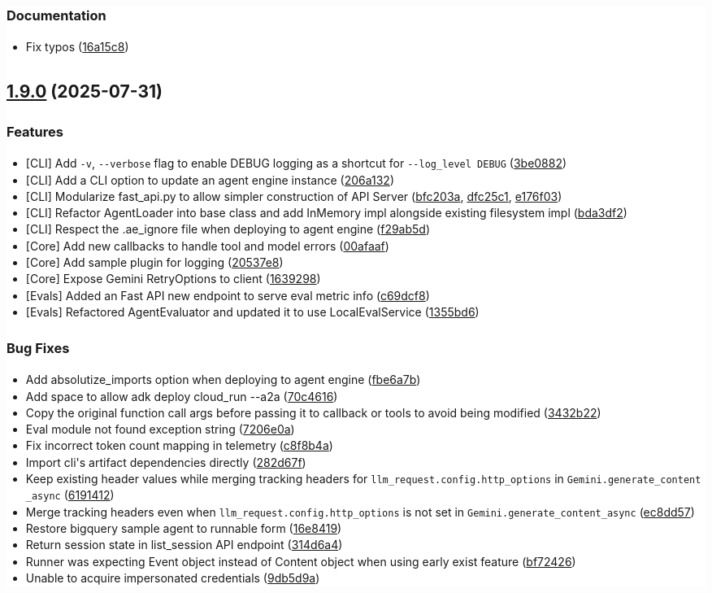 ### Documentation

* Fix typos ([16a15c8](https://github.com/google/adk-python/commit/16a15c8709b47c9bebe7cffe888e8e7e48ec605a))


## [1.9.0](https://github.com/google/adk-python/compare/v1.8.0...v1.9.0) (2025-07-31)


### Features

* [CLI] Add `-v`, `--verbose` flag to enable DEBUG logging as a shortcut for `--log_level DEBUG` ([3be0882](https://github.com/google/adk-python/commit/3be0882c63bf9b185c34bcd17e03769b39f0e1c5))
* [CLI] Add a CLI option to update an agent engine instance ([206a132](https://github.com/google/adk-python/commit/206a13271e5f1bb0bb8114b3bb82f6ec3f030cd7))
* [CLI] Modularize fast_api.py to allow simpler construction of API Server ([bfc203a](https://github.com/google/adk-python/commit/bfc203a92fdfbc4abaf776e76dca50e7ca59127b), [dfc25c1](https://github.com/google/adk-python/commit/dfc25c17a98aaad81e1e2f140db83d17cd78f393), [e176f03](https://github.com/google/adk-python/commit/e176f03e8fe13049187abd0f14e63afca9ccff01))
* [CLI] Refactor AgentLoader into base class and add InMemory impl alongside existing filesystem impl ([bda3df2](https://github.com/google/adk-python/commit/bda3df24802d0456711a5cd05544aea54a13398d))
* [CLI] Respect the .ae_ignore file when deploying to agent engine ([f29ab5d](https://github.com/google/adk-python/commit/f29ab5db0563a343d6b8b437a12557c89b7fc98b))
* [Core] Add new callbacks to handle tool and model errors ([00afaaf](https://github.com/google/adk-python/commit/00afaaf2fc18fba85709754fb1037bb47f647243))
* [Core] Add sample plugin for logging ([20537e8](https://github.com/google/adk-python/commit/20537e8bfa31220d07662dad731b4432799e1802))
* [Core] Expose Gemini RetryOptions to client ([1639298](https://github.com/google/adk-python/commit/16392984c51b02999200bd4f1d6781d5ec9054de))
* [Evals] Added an Fast API new endpoint to serve eval metric info ([c69dcf8](https://github.com/google/adk-python/commit/c69dcf87795c4fa2ad280b804c9b0bd3fa9bf06f))
* [Evals] Refactored AgentEvaluator and updated it to use LocalEvalService ([1355bd6](https://github.com/google/adk-python/commit/1355bd643ba8f7fd63bcd6a7284cc48e325d138e))


### Bug Fixes

* Add absolutize_imports option when deploying to agent engine ([fbe6a7b](https://github.com/google/adk-python/commit/fbe6a7b8d3a431a1d1400702fa534c3180741eb3))
* Add space to allow adk deploy cloud_run --a2a ([70c4616](https://github.com/google/adk-python/commit/70c461686ec2c60fcbaa384a3f1ea2528646abba))
* Copy the original function call args before passing it to callback or tools to avoid being modified ([3432b22](https://github.com/google/adk-python/commit/3432b221727b52af2682d5bf3534d533a50325ef))
* Eval module not found exception string ([7206e0a](https://github.com/google/adk-python/commit/7206e0a0eb546a66d47fb411f3fa813301c56f42))
* Fix incorrect token count mapping in telemetry ([c8f8b4a](https://github.com/google/adk-python/commit/c8f8b4a20a886a17ce29abd1cfac2858858f907d))
* Import cli's artifact dependencies directly ([282d67f](https://github.com/google/adk-python/commit/282d67f253935af56fae32428124a385f812c67d))
* Keep existing header values while merging tracking headers for `llm_request.config.http_options` in `Gemini.generate_content_async` ([6191412](https://github.com/google/adk-python/commit/6191412b07c3b5b5a58cf7714e475f63e89be847))
* Merge tracking headers even when `llm_request.config.http_options` is not set in `Gemini.generate_content_async` ([ec8dd57](https://github.com/google/adk-python/commit/ec8dd5721aa151cfc033cc3aad4733df002ae9cb))
* Restore bigquery sample agent to runnable form ([16e8419](https://github.com/google/adk-python/commit/16e8419e32b54298f782ba56827e5139effd8780))
* Return session state in list_session API endpoint ([314d6a4](https://github.com/google/adk-python/commit/314d6a4f95c6d37c7da3afbc7253570564623322))
* Runner was expecting Event object instead of Content object when using early exist feature ([bf72426](https://github.com/google/adk-python/commit/bf72426af2bfd5c2e21c410005842e48b773deb3))
* Unable to acquire impersonated credentials ([9db5d9a](https://github.com/google/adk-python/commit/9db5d9a3e87d363c1bac0f3d8e45e42bd5380d3e))